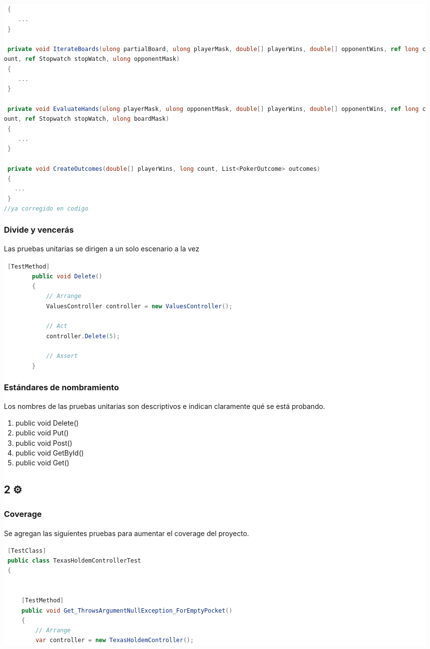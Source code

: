 ~~~csharp
 {
    ...
 }

 private void IterateBoards(ulong partialBoard, ulong playerMask, double[] playerWins, double[] opponentWins, ref long count, ref Stopwatch stopWatch, ulong opponentMask)
 {
    ...
 }

 private void EvaluateHands(ulong playerMask, ulong opponentMask, double[] playerWins, double[] opponentWins, ref long count, ref Stopwatch stopWatch, ulong boardMask)
 {
    ...
 }

 private void CreateOutcomes(double[] playerWins, long count, List<PokerOutcome> outcomes)
 {
   ...
 }
//ya corregido en codigo
~~~
### Divide y vencerás
Las pruebas unitarias se dirigen a un solo escenario a la vez
~~~csharp
 [TestMethod]
        public void Delete()
        {
            // Arrange
            ValuesController controller = new ValuesController();

            // Act
            controller.Delete(5);

            // Assert
        }
~~~
### Estándares de nombramiento
Los nombres de las pruebas unitarias son descriptivos e indican claramente qué se está probando.

1. public void Delete()
2. public void Put()
3. public void Post()
4. public void GetById()
5. public void Get()

## 2 ⚙️
###  Coverage
Se agregan las siguientes pruebas para aumentar el coverage del proyecto.
~~~csharp
 [TestClass]
 public class TexasHoldemControllerTest
 {


     [TestMethod]
     public void Get_ThrowsArgumentNullException_ForEmptyPocket()
     {
         // Arrange
         var controller = new TexasHoldemController();

~~~